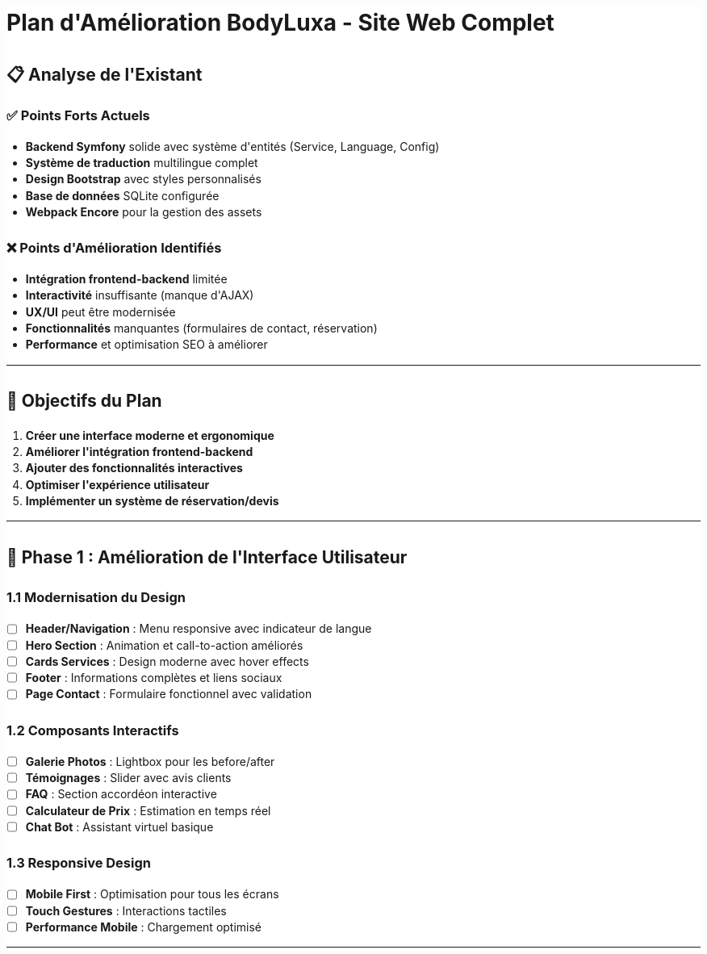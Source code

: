 # Plan d'Amélioration BodyLuxa - Site Web Complet

## 📋 Analyse de l'Existant

### ✅ Points Forts Actuels
- **Backend Symfony** solide avec système d'entités (Service, Language, Config)
- **Système de traduction** multilingue complet
- **Design Bootstrap** avec styles personnalisés
- **Base de données** SQLite configurée
- **Webpack Encore** pour la gestion des assets

### ❌ Points d'Amélioration Identifiés
- **Intégration frontend-backend** limitée
- **Interactivité** insuffisante (manque d'AJAX)
- **UX/UI** peut être modernisée
- **Fonctionnalités** manquantes (formulaires de contact, réservation)
- **Performance** et optimisation SEO à améliorer

---

## 🎯 Objectifs du Plan

1. **Créer une interface moderne et ergonomique**
2. **Améliorer l'intégration frontend-backend**
3. **Ajouter des fonctionnalités interactives**
4. **Optimiser l'expérience utilisateur**
5. **Implémenter un système de réservation/devis**

---

## 🔧 Phase 1 : Amélioration de l'Interface Utilisateur

### 1.1 Modernisation du Design
- [ ] **Header/Navigation** : Menu responsive avec indicateur de langue
- [ ] **Hero Section** : Animation et call-to-action améliorés
- [ ] **Cards Services** : Design moderne avec hover effects
- [ ] **Footer** : Informations complètes et liens sociaux
- [ ] **Page Contact** : Formulaire fonctionnel avec validation

### 1.2 Composants Interactifs
- [ ] **Galerie Photos** : Lightbox pour les before/after
- [ ] **Témoignages** : Slider avec avis clients
- [ ] **FAQ** : Section accordéon interactive
- [ ] **Calculateur de Prix** : Estimation en temps réel
- [ ] **Chat Bot** : Assistant virtuel basique

### 1.3 Responsive Design
- [ ] **Mobile First** : Optimisation pour tous les écrans
- [ ] **Touch Gestures** : Interactions tactiles
- [ ] **Performance Mobile** : Chargement optimisé

---